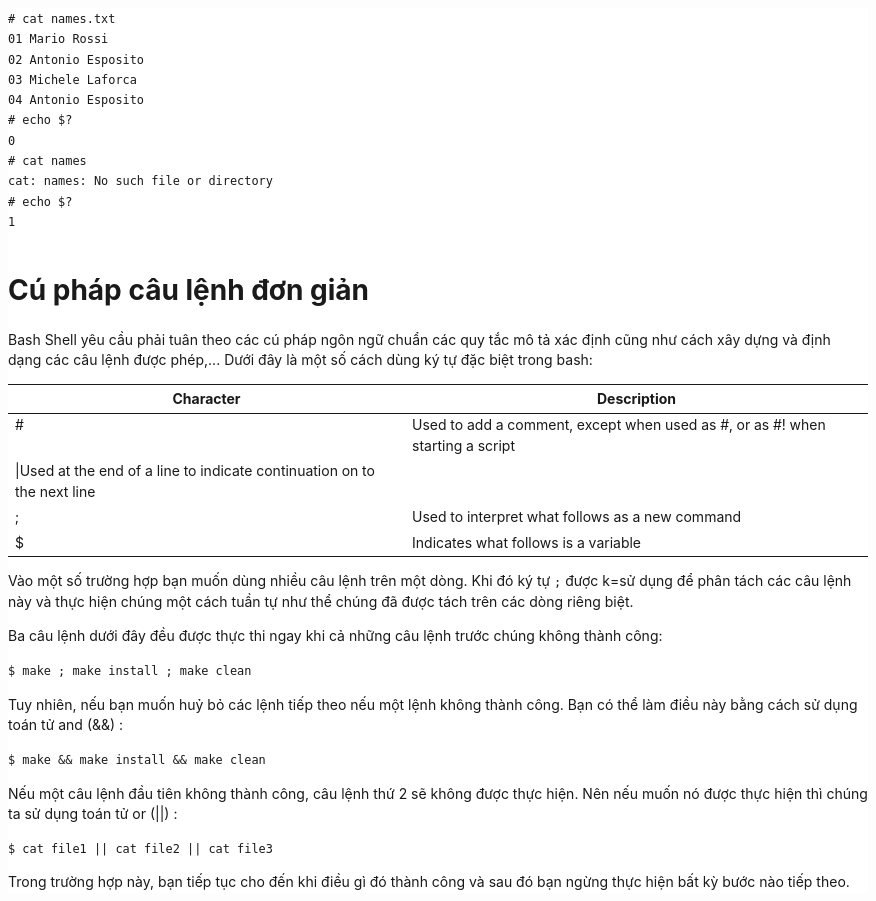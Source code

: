 ```
# cat names.txt
01 Mario Rossi
02 Antonio Esposito
03 Michele Laforca
04 Antonio Esposito
# echo $?
0
# cat names
cat: names: No such file or directory
# echo $?
1
```

# Cú pháp câu lệnh đơn giản

Bash Shell yêu cầu phải tuân theo các cú pháp ngôn ngữ chuẩn các quy tắc mô tả xác định cũng như cách xây dựng và định dạng các câu lệnh được phép,... Dưới đây là một số cách dùng ký tự đặc biệt trong bash:

|Character|Description|
|---------|-----------|
|#|Used to add a comment, except when used as \#, or as #! when starting a script|
|\\|Used at the end of a line to indicate continuation on to the next line|
|;|Used to interpret what follows as a new command|
|$|Indicates what follows is a variable|

Vào một số trường hợp bạn muốn dùng nhiều câu lệnh trên một dòng. Khi đó ký tự `;` được k=sử dụng để phân tách các câu lệnh này và thực hiện chúng một cách tuần tự như thể chúng đã được tách trên các dòng riêng biệt.

Ba câu lệnh dưới đây đều được thực thi ngay khi cả những câu lệnh trước chúng không thành công:

```
$ make ; make install ; make clean
```

Tuy nhiên, nếu bạn muốn huỷ bỏ các lệnh tiếp theo nếu một lệnh không thành công. Bạn có thể làm điều này bằng cách sử dụng toán tử and (&&) :

```
$ make && make install && make clean
```

Nếu một câu lệnh đầu tiên không thành công, câu lệnh thứ 2 sẽ không được thực hiện. Nên nếu muốn nó được thực hiện thì chúng ta sử dụng toán tử or (||) :

```
$ cat file1 || cat file2 || cat file3
```

Trong trường hợp này, bạn tiếp tục cho đến khi điều gì đó thành công và sau đó bạn ngừng thực hiện bất kỳ bước nào tiếp theo.
